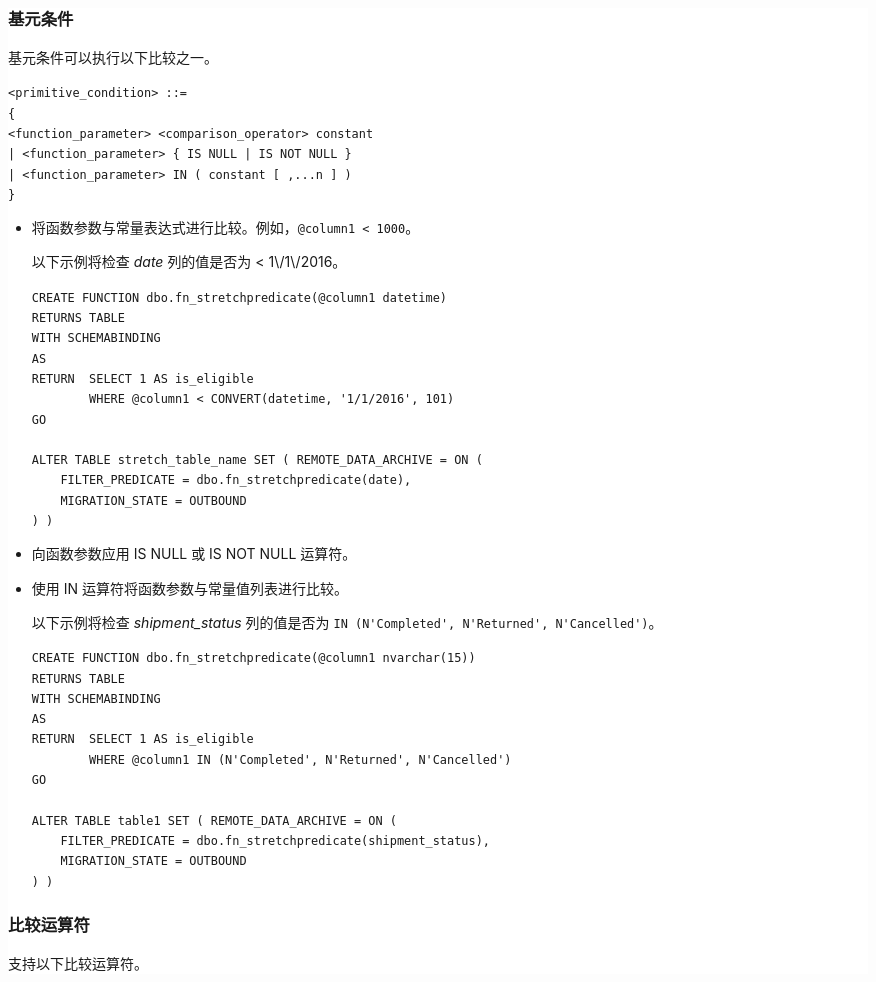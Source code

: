 ### 基元条件
基元条件可以执行以下比较之一。

```
<primitive_condition> ::=
{
<function_parameter> <comparison_operator> constant
| <function_parameter> { IS NULL | IS NOT NULL }
| <function_parameter> IN ( constant [ ,...n ] )
}
```

-   将函数参数与常量表达式进行比较。例如，`@column1 < 1000`。

    以下示例将检查 *date* 列的值是否为 &lt; 1\\/1\\/2016。

    ```tsql
    CREATE FUNCTION dbo.fn_stretchpredicate(@column1 datetime)
    RETURNS TABLE
    WITH SCHEMABINDING
    AS
    RETURN	SELECT 1 AS is_eligible
    		WHERE @column1 < CONVERT(datetime, '1/1/2016', 101)
    GO

    ALTER TABLE stretch_table_name SET ( REMOTE_DATA_ARCHIVE = ON (
    	FILTER_PREDICATE = dbo.fn_stretchpredicate(date),
    	MIGRATION_STATE = OUTBOUND
    ) )
    ```

-   向函数参数应用 IS NULL 或 IS NOT NULL 运算符。

-   使用 IN 运算符将函数参数与常量值列表进行比较。

    以下示例将检查 *shipment\_status* 列的值是否为 `IN (N'Completed', N'Returned', N'Cancelled')`。

    ```tsql
    CREATE FUNCTION dbo.fn_stretchpredicate(@column1 nvarchar(15))
    RETURNS TABLE
    WITH SCHEMABINDING
    AS
    RETURN	SELECT 1 AS is_eligible
    		WHERE @column1 IN (N'Completed', N'Returned', N'Cancelled')
    GO

    ALTER TABLE table1 SET ( REMOTE_DATA_ARCHIVE = ON (
    	FILTER_PREDICATE = dbo.fn_stretchpredicate(shipment_status),
    	MIGRATION_STATE = OUTBOUND
    ) )
    ```

### 比较运算符
支持以下比较运算符。
